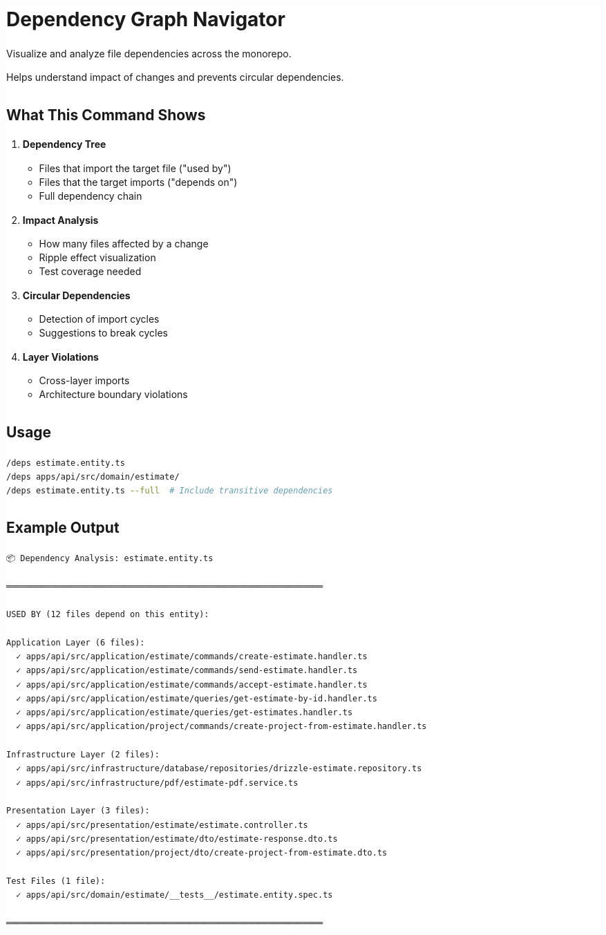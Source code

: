 # Dependency Graph Navigator

Visualize and analyze file dependencies across the monorepo.

Helps understand impact of changes and prevents circular dependencies.

## What This Command Shows

1. **Dependency Tree**
   - Files that import the target file ("used by")
   - Files that the target imports ("depends on")
   - Full dependency chain

2. **Impact Analysis**
   - How many files affected by a change
   - Ripple effect visualization
   - Test coverage needed

3. **Circular Dependencies**
   - Detection of import cycles
   - Suggestions to break cycles

4. **Layer Violations**
   - Cross-layer imports
   - Architecture boundary violations

## Usage

```bash
/deps estimate.entity.ts
/deps apps/api/src/domain/estimate/
/deps estimate.entity.ts --full  # Include transitive dependencies
```

## Example Output

```text
📦 Dependency Analysis: estimate.entity.ts

════════════════════════════════════════════════════════════════

USED BY (12 files depend on this entity):

Application Layer (6 files):
  ✓ apps/api/src/application/estimate/commands/create-estimate.handler.ts
  ✓ apps/api/src/application/estimate/commands/send-estimate.handler.ts
  ✓ apps/api/src/application/estimate/commands/accept-estimate.handler.ts
  ✓ apps/api/src/application/estimate/queries/get-estimate-by-id.handler.ts
  ✓ apps/api/src/application/estimate/queries/get-estimates.handler.ts
  ✓ apps/api/src/application/project/commands/create-project-from-estimate.handler.ts

Infrastructure Layer (2 files):
  ✓ apps/api/src/infrastructure/database/repositories/drizzle-estimate.repository.ts
  ✓ apps/api/src/infrastructure/pdf/estimate-pdf.service.ts

Presentation Layer (3 files):
  ✓ apps/api/src/presentation/estimate/estimate.controller.ts
  ✓ apps/api/src/presentation/estimate/dto/estimate-response.dto.ts
  ✓ apps/api/src/presentation/project/dto/create-project-from-estimate.dto.ts

Test Files (1 file):
  ✓ apps/api/src/domain/estimate/__tests__/estimate.entity.spec.ts

════════════════════════════════════════════════════════════════
```